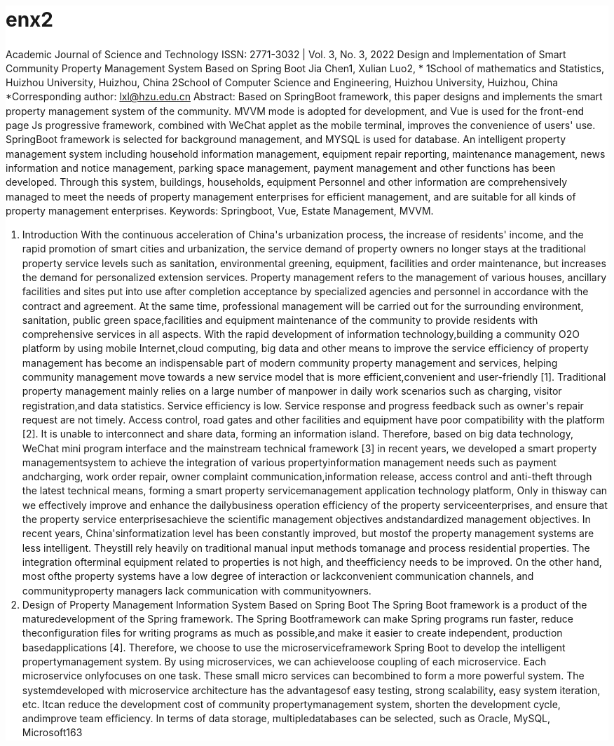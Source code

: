 # enx2

Academic Journal of Science and Technology ISSN: 2771-3032 | Vol. 3, No. 3, 2022 Design and Implementation of Smart Community Property Management System Based on Spring Boot
Jia Chen1, Xulian Luo2, *
1School of mathematics and Statistics, Huizhou University, Huizhou, China 2School of Computer Science and Engineering, Huizhou University, Huizhou, China *Corresponding author: lxl@hzu.edu.cn Abstract: Based on SpringBoot framework, this paper designs and implements the smart property management system of the community. MVVM mode is adopted for development, and Vue is used for the front-end page Js progressive framework, combined with WeChat applet as the mobile terminal, improves the convenience of users' use. SpringBoot framework is selected for background management, and MYSQL is used for database. An intelligent property management system including household information management, equipment repair reporting, maintenance management, news information and notice management, parking space management, payment management and other functions has been developed. Through this system, buildings, households, equipment Personnel and other information are comprehensively managed to meet the needs of property management enterprises for efficient management, and are suitable for all kinds of property management enterprises.
Keywords: Springboot, Vue, Estate Management, MVVM.
1. Introduction With the continuous acceleration of China's urbanization process, the increase of residents' income, and the rapid promotion of smart cities and urbanization, the service demand of property owners no longer stays at the traditional property service levels such as sanitation, environmental greening, equipment, facilities and order maintenance, but increases the demand for personalized extension services.
Property management refers to the management of various houses, ancillary facilities and sites put into use after completion acceptance by specialized agencies and personnel in accordance with the contract and agreement. At the same time, professional management will be carried out for the surrounding environment, sanitation, public green space,facilities and equipment maintenance of the community to provide residents with comprehensive services in all aspects.
With the rapid development of information technology,building a community O2O platform by using mobile Internet,cloud computing, big data and other means to improve the service efficiency of property management has become an indispensable part of modern community property management and services, helping community management move towards a new service model that is more efficient,convenient and user-friendly [1]. Traditional property management mainly relies on a large number of manpower in daily work scenarios such as charging, visitor registration,and data statistics. Service efficiency is low. Service response and progress feedback such as owner's repair request are not timely. Access control, road gates and other facilities and equipment have poor compatibility with the platform [2]. It is unable to interconnect and share data, forming an information island. Therefore, based on big data technology, WeChat mini program interface and the mainstream technical framework [3]
in recent years, we developed a smart property managementsystem to achieve the integration of various propertyinformation management needs such as payment andcharging, work order repair, owner complaint communication,information release, access control and anti-theft through the latest technical means, forming a smart property servicemanagement application technology platform, Only in thisway can we effectively improve and enhance the dailybusiness operation efficiency of the property serviceenterprises, and ensure that the property service enterprisesachieve the scientific management objectives andstandardized management objectives. In recent years, China'sinformatization level has been constantly improved, but mostof the property management systems are less intelligent. Theystill rely heavily on traditional manual input methods tomanage and process residential properties. The integration ofterminal equipment related to properties is not high, and theefficiency needs to be improved. On the other hand, most ofthe property systems have a low degree of interaction or lackconvenient communication channels, and communityproperty managers lack communication with communityowners.
2. Design of Property Management Information System Based on Spring Boot The Spring Boot framework is a product of the maturedevelopment of the Spring framework. The Spring Bootframework can make Spring programs run faster, reduce theconfiguration files for writing programs as much as possible,and make it easier to create independent, production basedapplications [4]. Therefore, we choose to use the microserviceframework Spring Boot to develop the intelligent propertymanagement system. By using microservices, we can achieveloose coupling of each microservice. Each microservice onlyfocuses on one task. These small micro services can becombined to form a more powerful system. The systemdeveloped with microservice architecture has the advantagesof easy testing, strong scalability, easy system iteration, etc. Itcan reduce the development cost of community propertymanagement system, shorten the development cycle, andimprove team efficiency. In terms of data storage, multipledatabases can be selected, such as Oracle, MySQL, Microsoft163